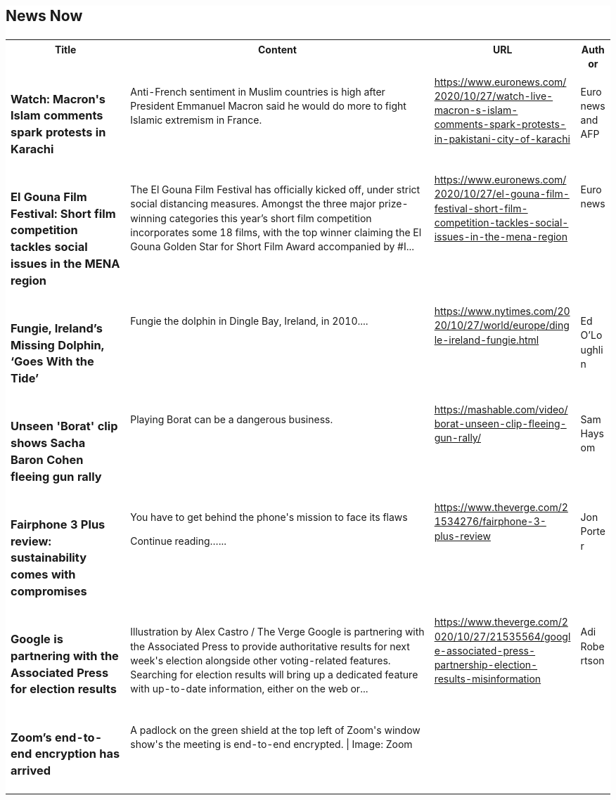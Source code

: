 <h2>News Now</h2><table><tr><th>Title</th><th>Content</th><th>URL</th><th>Author</th></tr>
<tr><td><h3>Watch: Macron&#39;s Islam comments spark protests in Karachi</h3></td><td><p>Anti-French sentiment in Muslim countries is high after President Emmanuel Macron said he would do more to fight Islamic extremism in France.</p></td><td><a href=https://www.euronews.com/2020/10/27/watch-live-macron-s-islam-comments-spark-protests-in-pakistani-city-of-karachi>https://www.euronews.com/2020/10/27/watch-live-macron-s-islam-comments-spark-protests-in-pakistani-city-of-karachi</a></td><td><p>Euronews and AFP</p></td></tr><tr><td><h3>El Gouna Film Festival: Short film competition tackles social issues in the MENA region</h3></td><td><p>The El Gouna Film Festival has officially kicked off, under strict social distancing measures. Amongst the three major prize-winning categories this year’s short film competition incorporates some 18 films, with the top winner claiming the El Gouna Golden Star for Short Film Award accompanied by  #I...</p></td><td><a href=https://www.euronews.com/2020/10/27/el-gouna-film-festival-short-film-competition-tackles-social-issues-in-the-mena-region>https://www.euronews.com/2020/10/27/el-gouna-film-festival-short-film-competition-tackles-social-issues-in-the-mena-region</a></td><td><p>Euronews</p></td></tr><tr><td><h3>Fungie, Ireland’s Missing Dolphin, ‘Goes With the Tide’</h3></td><td><p>Fungie the dolphin in Dingle Bay, Ireland, in 2010....</p></td><td><a href=https://www.nytimes.com/2020/10/27/world/europe/dingle-ireland-fungie.html>https://www.nytimes.com/2020/10/27/world/europe/dingle-ireland-fungie.html</a></td><td><p>Ed O’Loughlin</p></td></tr><tr><td><h3>Unseen &#39;Borat&#39; clip shows Sacha Baron Cohen fleeing gun rally</h3></td><td><p>Playing Borat can be a dangerous business.</p></td><td><a href=https://mashable.com/video/borat-unseen-clip-fleeing-gun-rally/>https://mashable.com/video/borat-unseen-clip-fleeing-gun-rally/</a></td><td><p>Sam Haysom</p></td></tr><tr><td><h3>Fairphone 3 Plus review: sustainability comes with compromises</h3></td><td><p>You have to get behind the phone&#39;s mission to face its flaws 

Continue reading…...</p></td><td><a href=https://www.theverge.com/21534276/fairphone-3-plus-review>https://www.theverge.com/21534276/fairphone-3-plus-review</a></td><td><p>Jon Porter</p></td></tr><tr><td><h3>Google is partnering with the Associated Press for election results</h3></td><td><p>Illustration by Alex Castro / The Verge
Google is partnering with the Associated Press to provide authoritative results for next week&#39;s election alongside other voting-related features. Searching for election results will bring up a dedicated feature with up-to-date information, either on the web or...</p></td><td><a href=https://www.theverge.com/2020/10/27/21535564/google-associated-press-partnership-election-results-misinformation>https://www.theverge.com/2020/10/27/21535564/google-associated-press-partnership-election-results-misinformation</a></td><td><p>Adi Robertson</p></td></tr><tr><td><h3>Zoom’s end-to-end encryption has arrived</h3></td><td><p>A padlock on the green shield at the top left of Zoom&#39;s window show&#39;s the meeting is end-to-end encrypted. | Image: Zoom